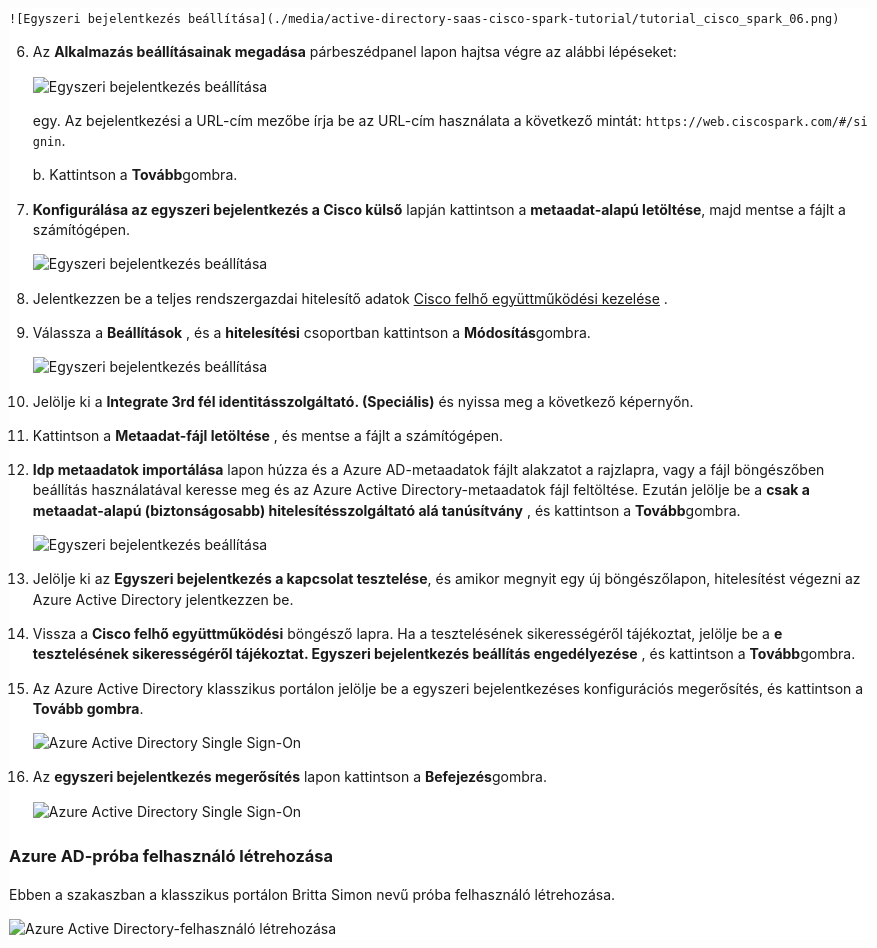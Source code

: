     ![Egyszeri bejelentkezés beállítása](./media/active-directory-saas-cisco-spark-tutorial/tutorial_cisco_spark_06.png)

6. Az **Alkalmazás beállításainak megadása** párbeszédpanel lapon hajtsa végre az alábbi lépéseket:

    ![Egyszeri bejelentkezés beállítása](./media/active-directory-saas-cisco-spark-tutorial/tutorial_cisco_spark_07.png)


    egy. Az bejelentkezési a URL-cím mezőbe írja be az URL-cím használata a következő mintát: `https://web.ciscospark.com/#/signin`.

    b. Kattintson a **Tovább**gombra.


7. **Konfigurálása az egyszeri bejelentkezés a Cisco külső** lapján kattintson a **metaadat-alapú letöltése**, majd mentse a fájlt a számítógépen.

    ![Egyszeri bejelentkezés beállítása](./media/active-directory-saas-cisco-spark-tutorial/tutorial_cisco_spark_09.png)

8. Jelentkezzen be a teljes rendszergazdai hitelesítő adatok [Cisco felhő együttműködési kezelése](https://admin.ciscospark.com/) .
9. Válassza a **Beállítások** , és a **hitelesítési** csoportban kattintson a **Módosítás**gombra.

    ![Egyszeri bejelentkezés beállítása](./media/active-directory-saas-cisco-spark-tutorial/tutorial_cisco_spark_10.png)

10. Jelölje ki a **Integrate 3rd fél identitásszolgáltató. (Speciális)** és nyissa meg a következő képernyőn.
11. Kattintson a **Metaadat-fájl letöltése** , és mentse a fájlt a számítógépen.
12. **Idp metaadatok importálása** lapon húzza és a Azure AD-metaadatok fájlt alakzatot a rajzlapra, vagy a fájl böngészőben beállítás használatával keresse meg és az Azure Active Directory-metaadatok fájl feltöltése. Ezután jelölje be a **csak a metaadat-alapú (biztonságosabb) hitelesítésszolgáltató alá tanúsítvány** , és kattintson a **Tovább**gombra. 

    ![Egyszeri bejelentkezés beállítása](./media/active-directory-saas-cisco-spark-tutorial/tutorial_cisco_spark_11.png)

13. Jelölje ki az **Egyszeri bejelentkezés a kapcsolat tesztelése**, és amikor megnyit egy új böngészőlapon, hitelesítést végezni az Azure Active Directory jelentkezzen be.
14. Vissza a **Cisco felhő együttműködési** böngésző lapra. Ha a tesztelésének sikerességéről tájékoztat, jelölje be a **e tesztelésének sikerességéről tájékoztat. Egyszeri bejelentkezés beállítás engedélyezése** , és kattintson a **Tovább**gombra.

7. Az Azure Active Directory klasszikus portálon jelölje be a egyszeri bejelentkezéses konfigurációs megerősítés, és kattintson a **Tovább gombra**.
    
    ![Azure Active Directory Single Sign-On][10]

8. Az **egyszeri bejelentkezés megerősítés** lapon kattintson a **Befejezés**gombra.  
    
    ![Azure Active Directory Single Sign-On][11]

### <a name="creating-an-azure-ad-test-user"></a>Azure AD-próba felhasználó létrehozása
Ebben a szakaszban a klasszikus portálon Britta Simon nevű próba felhasználó létrehozása.

![Azure Active Directory-felhasználó létrehozása][20]


[1]: ./media/active-directory-saas-cisco-spark-tutorial/tutorial_general_01.png
[2]: ./media/active-directory-saas-cisco-spark-tutorial/tutorial_general_02.png
[3]: ./media/active-directory-saas-cisco-spark-tutorial/tutorial_general_03.png
[4]: ./media/active-directory-saas-cisco-spark-tutorial/tutorial_general_04.png
[5]: ./media/active-directory-saas-cisco-spark-tutorial/tutorial_general_05.png
[6]: ./media/active-directory-saas-cisco-spark-tutorial/tutorial_general_06.png
[7]:  ./media/active-directory-saas-cisco-spark-tutorial/tutorial_general_050.png
[10]: ./media/active-directory-saas-cisco-spark-tutorial/tutorial_general_060.png
[11]: ./media/active-directory-saas-cisco-spark-tutorial/tutorial_general_070.png
[20]: ./media/active-directory-saas-cisco-spark-tutorial/tutorial_general_100.png
[200]: ./media/active-directory-saas-cisco-spark-tutorial/tutorial_general_200.png
[201]: ./media/active-directory-saas-cisco-spark-tutorial/tutorial_general_201.png
[203]: ./media/active-directory-saas-cisco-spark-tutorial/tutorial_general_203.png
[204]: ./media/active-directory-saas-cisco-spark-tutorial/tutorial_general_204.png
[205]: ./media/active-directory-saas-cisco-spark-tutorial/tutorial_general_205.png